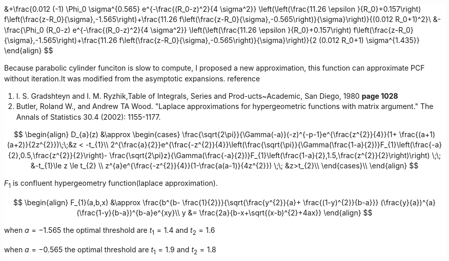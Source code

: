 &+\frac{0.012 (-1) \Phi_0 \sigma^{0.565} e^{-\frac{(R_0-z)^2}{4 \sigma^2}} \left(\left(\frac{11.26 \epsilon }{R_0}+0.157\right) f\left(\frac{z-R_0}{\sigma},-1.565\right)+\frac{11.26 f\left(\frac{z-R_0}{\sigma},-0.565\right)}{\sigma}\right)}{(0.012 R_0+1)^2}\\
&-\frac{\Phi_0 (R_0-z) e^{-\frac{(R_0-z)^2}{4 \sigma^2}} \left(\left(\frac{11.26 \epsilon }{R_0}+0.157\right) f\left(\frac{z-R_0}{\sigma},-1.565\right)+\frac{11.26 f\left(\frac{z-R_0}{\sigma},-0.565\right)}{\sigma}\right)}{2 (0.012 R_0+1) \sigma^{1.435}}
\end{align}
$$


Because parabolic cylinder funciton is slow to compute, I proposed a new approximation, this function can approximate PCF without iteration.It was modified from the asymptotic expansions.
reference 
1. I. S. Gradshteyn and I. M. Ryzhik,Table of Integrals, Series and Prod-ucts~Academic, San Diego, 1980 **page 1028**
2. Butler, Roland W., and Andrew TA Wood. "Laplace approximations for hypergeometric functions with matrix argument." The Annals of Statistics 30.4 (2002): 1155-1177.
   
$$
\begin{align}
D_{a}(z) &\approx 
\begin{cases}
\frac{\sqrt{2\pi}}{\Gamma(-a)}(-z)^{-p-1}e^{\frac{z^{2}}{4}}(1+ \frac{(a+1)(a+2)}{2z^{2}})\;\;&z <  -t_{1}\\
2^{\frac{a}{2}}e^{\frac{-z^{2}}{4}}\left(\frac{\sqrt{\pi}}{\Gamma(\frac{1-a}{2})}F_{1}\left(\frac{-a}{2},0.5,\frac{z^{2}}{2}\right)-         \frac{\sqrt{2\pi}z}{\Gamma(\frac{-a}{2})}F_{1}\left(\frac{1-a}{2},1.5,\frac{z^{2}}{2}\right)\right) \;\; &-t_{1}\le z \le t_{2} \\
z^{a}e^{\frac{-z^{2}}{4}}(1-\frac{a(a-1)}{4z^{2}}) \;\; &z>t_{2}\\
\end{cases}\\
\end{align}
$$

$F_{1}$ is confluent hypergeometry function(laplace approximation).

$$
\begin{align}
F_{1}(a,b,x) &\approx \frac{b^{b- \frac{1}{2}}}{\sqrt{\frac{y^{2}}{a}+ \frac{(1-y)^{2}}{b-a}}} (\frac{y}{a})^{a}(\frac{1-y}{b-a})^{b-a}e^{xy}\\
y &= \frac{2a}{b-x+\sqrt{(x-b)^{2}+4ax}}
\end{align}
$$

when $a=-1.565$ the optimal threshold are $t_{1}=1.4$ and $t_{2}=1.6$ 

when $a=-0.565$ the optimal threshold are $t_{1}=1.9$ and $t_{2}=1.8$ 

